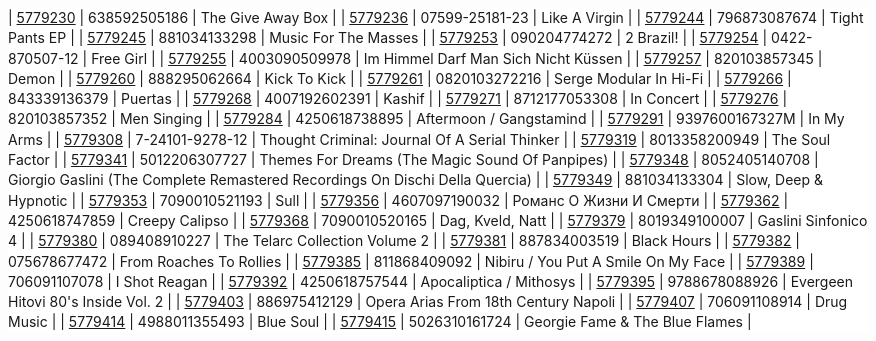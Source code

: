 | [5779230](https://www.discogs.com/release/5779230) | 638592505186 | The Give Away Box |
| [5779236](https://www.discogs.com/release/5779236) | 07599-25181-23 | Like A Virgin |
| [5779244](https://www.discogs.com/release/5779244) | 796873087674 | Tight Pants EP |
| [5779245](https://www.discogs.com/release/5779245) | 881034133298 | Music For The Masses |
| [5779253](https://www.discogs.com/release/5779253) | 090204774272 | 2 Brazil! |
| [5779254](https://www.discogs.com/release/5779254) | 0422-870507-12 | Free Girl |
| [5779255](https://www.discogs.com/release/5779255) | 4003090509978 | Im Himmel Darf Man Sich Nicht Küssen |
| [5779257](https://www.discogs.com/release/5779257) | 820103857345 | Demon |
| [5779260](https://www.discogs.com/release/5779260) | 888295062664 | Kick To Kick |
| [5779261](https://www.discogs.com/release/5779261) | 0820103272216 | Serge Modular In Hi-Fi |
| [5779266](https://www.discogs.com/release/5779266) | 843339136379 | Puertas |
| [5779268](https://www.discogs.com/release/5779268) | 4007192602391 | Kashif |
| [5779271](https://www.discogs.com/release/5779271) | 8712177053308 | In Concert |
| [5779276](https://www.discogs.com/release/5779276) | 820103857352 | Men Singing |
| [5779284](https://www.discogs.com/release/5779284) | 4250618738895 | Aftermoon / Gangstamind |
| [5779291](https://www.discogs.com/release/5779291) | 9397600167327M | In My Arms |
| [5779308](https://www.discogs.com/release/5779308) | 7-24101-9278-12 | Thought Criminal: Journal Of A Serial Thinker |
| [5779319](https://www.discogs.com/release/5779319) | 8013358200949 | The Soul Factor |
| [5779341](https://www.discogs.com/release/5779341) | 5012206307727 | Themes For Dreams (The Magic Sound Of Panpipes) |
| [5779348](https://www.discogs.com/release/5779348) | 8052405140708 | Giorgio Gaslini (The Complete Remastered Recordings On Dischi Della Quercia) |
| [5779349](https://www.discogs.com/release/5779349) | 881034133304 | Slow, Deep & Hypnotic |
| [5779353](https://www.discogs.com/release/5779353) | 7090010521193 | Sull |
| [5779356](https://www.discogs.com/release/5779356) | 4607097190032 | Романс О Жизни И Смерти |
| [5779362](https://www.discogs.com/release/5779362) | 4250618747859 | Creepy Calipso |
| [5779368](https://www.discogs.com/release/5779368) | 7090010520165 | Dag, Kveld, Natt |
| [5779379](https://www.discogs.com/release/5779379) | 8019349100007 | Gaslini Sinfonico 4 |
| [5779380](https://www.discogs.com/release/5779380) | 089408910227 | The Telarc Collection Volume 2 |
| [5779381](https://www.discogs.com/release/5779381) | 887834003519 | Black Hours |
| [5779382](https://www.discogs.com/release/5779382) | 075678677472 | From Roaches To Rollies |
| [5779385](https://www.discogs.com/release/5779385) | 811868409092 | Nibiru / You Put A Smile On My Face |
| [5779389](https://www.discogs.com/release/5779389) | 706091107078 | I Shot Reagan |
| [5779392](https://www.discogs.com/release/5779392) | 4250618757544 | Apocaliptica / Mithosys |
| [5779395](https://www.discogs.com/release/5779395) | 9788678088926 | Evergeen Hitovi 80's Inside Vol. 2 |
| [5779403](https://www.discogs.com/release/5779403) | 886975412129 | Opera Arias From 18th Century Napoli |
| [5779407](https://www.discogs.com/release/5779407) | 706091108914 | Drug Music |
| [5779414](https://www.discogs.com/release/5779414) | 4988011355493 | Blue Soul |
| [5779415](https://www.discogs.com/release/5779415) | 5026310161724 | Georgie Fame & The Blue Flames |